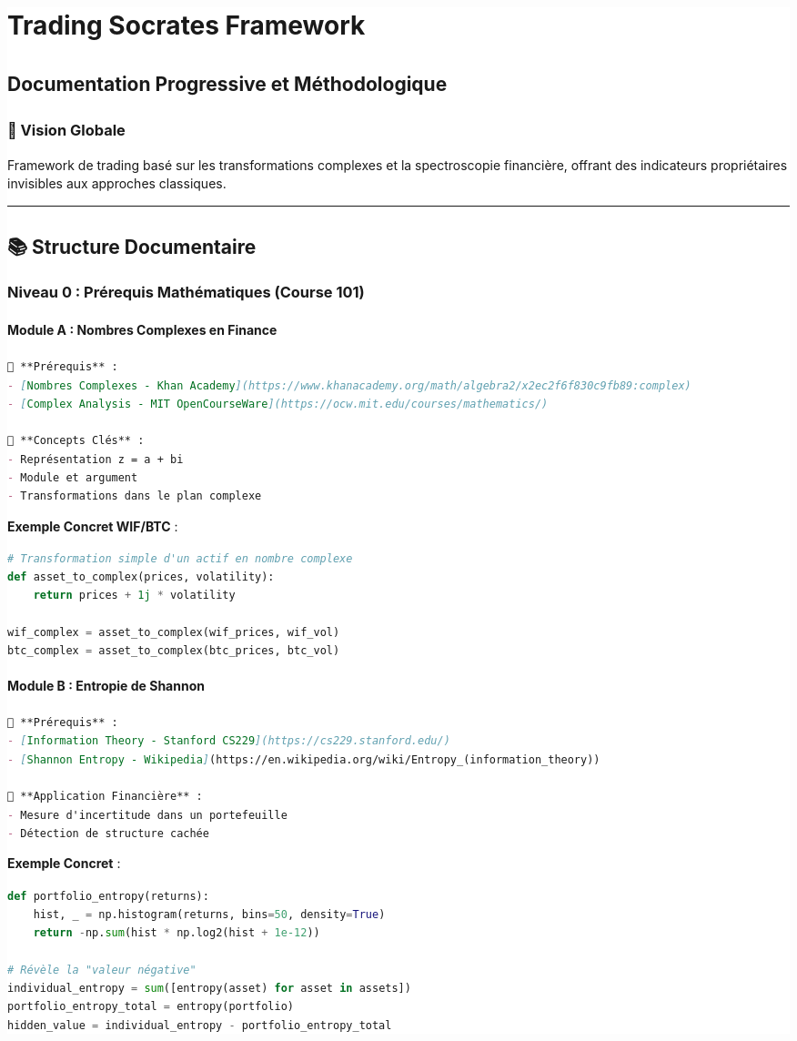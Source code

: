 # Trading Socrates Framework
## Documentation Progressive et Méthodologique

### 🎯 Vision Globale
Framework de trading basé sur les transformations complexes et la spectroscopie financière, offrant des indicateurs propriétaires invisibles aux approches classiques.

---

## 📚 Structure Documentaire

### **Niveau 0 : Prérequis Mathématiques (Course 101)**

#### Module A : Nombres Complexes en Finance
```markdown
📖 **Prérequis** : 
- [Nombres Complexes - Khan Academy](https://www.khanacademy.org/math/algebra2/x2ec2f6f830c9fb89:complex)
- [Complex Analysis - MIT OpenCourseWare](https://ocw.mit.edu/courses/mathematics/)

🎯 **Concepts Clés** :
- Représentation z = a + bi
- Module et argument
- Transformations dans le plan complexe
```

**Exemple Concret WIF/BTC** :
```python
# Transformation simple d'un actif en nombre complexe
def asset_to_complex(prices, volatility):
    return prices + 1j * volatility

wif_complex = asset_to_complex(wif_prices, wif_vol)
btc_complex = asset_to_complex(btc_prices, btc_vol)
```

#### Module B : Entropie de Shannon
```markdown
📖 **Prérequis** :
- [Information Theory - Stanford CS229](https://cs229.stanford.edu/)
- [Shannon Entropy - Wikipedia](https://en.wikipedia.org/wiki/Entropy_(information_theory))

🎯 **Application Financière** :
- Mesure d'incertitude dans un portefeuille
- Détection de structure cachée
```

**Exemple Concret** :
```python
def portfolio_entropy(returns):
    hist, _ = np.histogram(returns, bins=50, density=True)
    return -np.sum(hist * np.log2(hist + 1e-12))

# Révèle la "valeur négative"
individual_entropy = sum([entropy(asset) for asset in assets])
portfolio_entropy_total = entropy(portfolio)
hidden_value = individual_entropy - portfolio_entropy_total
```
